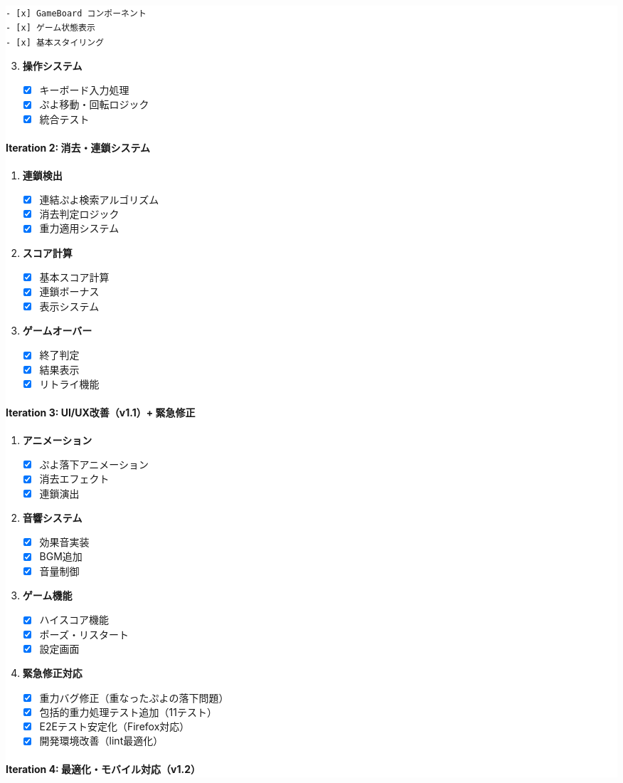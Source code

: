     - [x] GameBoard コンポーネント
    - [x] ゲーム状態表示
    - [x] 基本スタイリング

3. **操作システム**

    - [x] キーボード入力処理
    - [x] ぷよ移動・回転ロジック
    - [x] 統合テスト

#### Iteration 2: 消去・連鎖システム

1. **連鎖検出**

    - [x] 連結ぷよ検索アルゴリズム
    - [x] 消去判定ロジック
    - [x] 重力適用システム

2. **スコア計算**

    - [x] 基本スコア計算
    - [x] 連鎖ボーナス
    - [x] 表示システム

3. **ゲームオーバー**

    - [x] 終了判定
    - [x] 結果表示
    - [x] リトライ機能

#### Iteration 3: UI/UX改善（v1.1）+ 緊急修正

1. **アニメーション**

    - [x] ぷよ落下アニメーション
    - [x] 消去エフェクト
    - [x] 連鎖演出

2. **音響システム**

    - [x] 効果音実装
    - [x] BGM追加
    - [x] 音量制御

3. **ゲーム機能**

    - [x] ハイスコア機能
    - [x] ポーズ・リスタート
    - [x] 設定画面

4. **緊急修正対応**

    - [x] 重力バグ修正（重なったぷよの落下問題）
    - [x] 包括的重力処理テスト追加（11テスト）
    - [x] E2Eテスト安定化（Firefox対応）
    - [x] 開発環境改善（lint最適化）

#### Iteration 4: 最適化・モバイル対応（v1.2）
